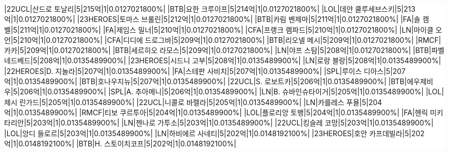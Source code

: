 |22UCL|산드로 토날리|5|215억|1|0.0127021800%|
|BTB|요한 크루이프|5|214억|1|0.0127021800%|
|LOL|데얀 쿨루세브스키|5|213억|1|0.0127021800%|
|23HEROES|토마스 브롤린|5|212억|1|0.0127021800%|
|BTB|카림 벤제마|5|211억|1|0.0127021800%|
|FA|솔 캠벨|5|211억|1|0.0127021800%|
|FA|제임스 밀너|5|210억|1|0.0127021800%|
|CFA|프랭크 램파드|5|210억|1|0.0127021800%|
|LN|마이클 오언|5|210억|1|0.0127021800%|
|CFA|디디에 드로그바|5|209억|1|0.0127021800%|
|BTB|리오넬 메시|5|209억|1|0.0127021800%|
|RMCF|카카|5|209억|1|0.0127021800%|
|BTB|세르히오 라모스|5|209억|1|0.0127021800%|
|LN|야프 스탐|5|208억|1|0.0127021800%|
|BTB|파벨 네드베드|5|208억|1|0.0135489900%|
|23HEROES|시드니 고부|5|208억|1|0.0135489900%|
|LN|로랑 블랑|5|208억|1|0.0135489900%|
|22HEROES|D. 지놀라|5|207억|1|0.0135489900%|
|FA|스테판 사비치|5|207억|1|0.0135489900%|
|SPL|루이스 디아스|5|207억|1|0.0135489900%|
|BTB|호나우지뉴|5|207억|1|0.0135489900%|
|22UCL|S. 로보트카|5|206억|1|0.0135489900%|
|BTB|에우제비우|5|206억|1|0.0135489900%|
|SPL|A. 추아메니|5|206억|1|0.0135489900%|
|LN|B. 슈바인슈타이거|5|205억|1|0.0135489900%|
|LOL|제시 린가드|5|205억|1|0.0135489900%|
|22UCL|니콜로 바렐라|5|205억|1|0.0135489900%|
|LN|카를레스 푸욜|5|204억|1|0.0135489900%|
|RMCF|티보 쿠르투아|5|204억|1|0.0135489900%|
|LOL|플로리앙 토뱅|5|204억|1|0.0135489900%|
|FA|헨릭 미키타리안|5|203억|1|0.0135489900%|
|LN|젠나로 가투소|5|203억|1|0.0135489900%|
|22UCL|킹슬레 코망|5|203억|1|0.0135489900%|
|LOL|앙디 들로르|5|203억|1|0.0135489900%|
|LN|하비에르 사네티|5|202억|1|0.0148192100%|
|23HEROES|호안 카프데빌라|5|202억|1|0.0148192100%|
|BTB|H. 스토이치코프|5|202억|1|0.0148192100%|